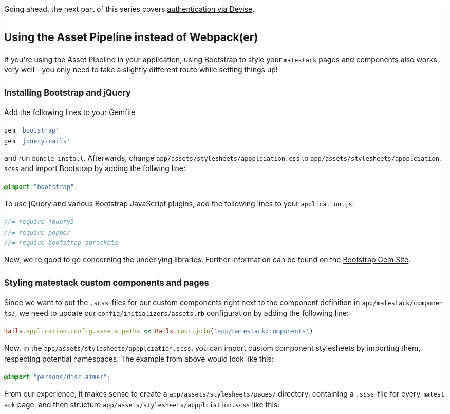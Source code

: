 Going ahead, the next part of this series covers [authentication via Devise](11_authentication_devise.md).

## Using the Asset Pipeline instead of Webpack\(er\)

If you're using the Asset Pipeline in your application, using Bootstrap to style your `matestack` pages and components also works very well - you only need to take a slightly different route while setting things up!

### Installing Bootstrap and jQuery

Add the following lines to your Gemfile

```ruby
gem 'bootstrap'
gem 'jquery-rails'
```

and run `bundle install`. Afterwards, change `app/assets/stylesheets/appplciation.css` to `app/assets/stylesheets/appplciation.scss` and import Bootstrap by adding the follwing line:

```css
@import "bootstrap";
```

To use jQuery and various Bootstrap JavaScript plugins, add the following lines to your `application.js`:

```javascript
//= require jquery3
//= require popper
//= require bootstrap-sprockets
```

Now, we're good to go concerning the underlying libraries. Further information can be found on the [Bootstrap Gem Site](https://github.com/twbs/bootstrap-rubygem).

### Styling matestack custom components and pages

Since we want to put the `.scss`-files for our custom components right next to the component definition in `app/matestack/components/`, we need to update our `config/initializers/assets.rb` configuration by adding the following line:

```ruby
Rails.application.config.assets.paths << Rails.root.join('app/matestack/components')
```

Now, in the `app/assets/stylesheets/appplciation.scss`, you can import custom component stylesheets by importing them, respecting potential namespaces. The example from above would look like this:

```css
@import "persons/disclaimer";
```

From our experience, it makes sense to create a `app/assets/stylesheets/pages/` directory, containing a `.scss`-file for every `matestack` page, and then structure `app/assets/stylesheets/appplciation.scss` like this:
